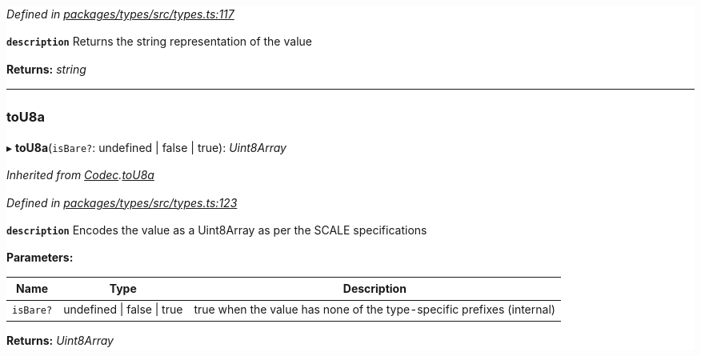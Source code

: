 *Defined in [packages/types/src/types.ts:117](https://github.com/polkadot-js/api/blob/9c337422a5/packages/types/src/types.ts#L117)*

**`description`** Returns the string representation of the value

**Returns:** *string*

___

###  toU8a

▸ **toU8a**(`isBare?`: undefined | false | true): *Uint8Array*

*Inherited from [Codec](_types_.codec.md).[toU8a](_types_.codec.md#tou8a)*

*Defined in [packages/types/src/types.ts:123](https://github.com/polkadot-js/api/blob/9c337422a5/packages/types/src/types.ts#L123)*

**`description`** Encodes the value as a Uint8Array as per the SCALE specifications

**Parameters:**

Name | Type | Description |
------ | ------ | ------ |
`isBare?` | undefined &#124; false &#124; true | true when the value has none of the type-specific prefixes (internal)  |

**Returns:** *Uint8Array*
